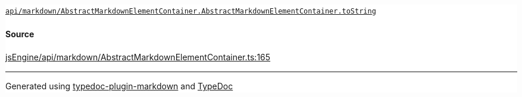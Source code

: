 [`api/markdown/AbstractMarkdownElementContainer.AbstractMarkdownElementContainer.toString`](/api/api/markdown/abstractmarkdownelementcontainer/classes/abstractmarkdownelementcontainer/#abstract-tostring)

#### Source

[jsEngine/api/markdown/AbstractMarkdownElementContainer.ts:165](https://github.com/mProjectsCode/obsidian-js-engine-plugin/blob/6478290/jsEngine/api/markdown/AbstractMarkdownElementContainer.ts#L165)

***

Generated using [typedoc-plugin-markdown](https://www.npmjs.com/package/typedoc-plugin-markdown) and [TypeDoc](https://typedoc.org/)
